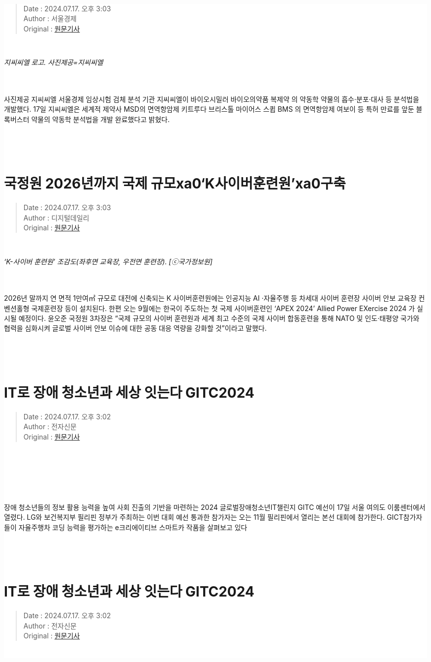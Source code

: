 > Date : 2024.07.17. 오후 3:03  
> Author : 서울경제  
> Original : [원문기사](https://n.news.naver.com/mnews/article/011/0004367750?sid=105)  
<br/>  
  
<img alt="지씨씨엘 로고. 사진제공=지씨씨엘" class="_LAZY_LOADING _LAZY_LOADING_INIT_HIDE" src="https://imgnews.pstatic.net/image/011/2024/07/17/0004367750_001_20240717150309403.jpg?type=w647" id="img1" style="display: none;"></img><em class="img_desc">지씨씨엘 로고. 사진제공=지씨씨엘</em>  
<br/><br/>  
  
사진제공 지씨씨엘 서울경제 임상시험 검체 분석 기관 지씨씨엘이 바이오시밀러 바이오의약품 복제약 의 약동학 약물의 흡수·분포·대사 등 분석법을 개발했다.
17일 지씨씨엘은 세계적 제약사 MSD의 면역항암제 키트루다 브리스톨 마이어스 스큅 BMS 의 면역항암제 여보이 등 특허 만료를 앞둔 블록버스터 약물의 약동학 분석법을 개발 완료했다고 밝혔다.  
<br/><br/><br/>  

  
# 국정원 2026년까지 국제 규모xa0‘K사이버훈련원’xa0구축  
  
> Date : 2024.07.17. 오후 3:03  
> Author : 디지털데일리  
> Original : [원문기사](https://n.news.naver.com/mnews/article/138/0002177823?sid=105)  
<br/>  
  
<img alt="‘K-사이버 훈련원’ 조감도(좌후면 교육장, 우전면 훈련장). [ⓒ국가정보원]" class="_LAZY_LOADING _LAZY_LOADING_INIT_HIDE" src="https://imgnews.pstatic.net/image/138/2024/07/17/0002177823_001_20240717150308517.jpg?type=w647" id="img1" style="display: none;"></img><em class="img_desc">‘K-사이버 훈련원’ 조감도(좌후면 교육장, 우전면 훈련장). [ⓒ국가정보원]</em>  
<br/><br/>  
  
2026년 말까지 연 면적 1만여㎡ 규모로 대전에 신축되는 K 사이버훈련원에는 인공지능 AI ‧자율주행 등 차세대 사이버 훈련장 사이버 안보 교육장 컨벤션홀형 국제훈련장 등이 설치된다.
한편 오는 9월에는 한국이 주도하는 첫 국제 사이버훈련인 ‘APEX 2024’ Allied Power EXercise 2024 가 실시될 예정이다.
윤오준 국정원 3차장은 “국제 규모의 사이버 훈련원과 세계 최고 수준의 국제 사이버 합동훈련을 통해 NATO 및 인도‧태평양 국가와 협력을 심화시켜 글로벌 사이버 안보 이슈에 대한 공동 대응 역량을 강화할 것”이라고 말했다.  
<br/><br/><br/>  

  
# IT로 장애 청소년과 세상 잇는다 GITC2024  
  
> Date : 2024.07.17. 오후 3:02  
> Author : 전자신문  
> Original : [원문기사](https://n.news.naver.com/mnews/article/030/0003224206?sid=105)  
<br/>  
  
<img alt="" class="_LAZY_LOADING _LAZY_LOADING_INIT_HIDE" src="https://imgnews.pstatic.net/image/030/2024/07/17/0003224206_001_20240717150218715.jpg?type=w647" id="img1" style="display: none;"></img>  
<br/><br/>  
  
장애 청소년들의 정보 활용 능력을 높여 사회 진출의 기반을 마련하는 2024 글로벌장애청소년IT챌린지 GITC 예선이 17일 서울 여의도 이룸센터에서 열렸다. LG와 보건복지부 필리핀 정부가 주최하는 이번 대회 예선 통과한 참가자는 오는 11월 필리핀에서 열리는 본선 대회에 참가한다. GICT참가자들이 자율주행차 코딩 능력을 평가하는 e크리에이티브 스마트카 작품을 살펴보고 있다  
<br/><br/><br/>  

  
# IT로 장애 청소년과 세상 잇는다 GITC2024  
  
> Date : 2024.07.17. 오후 3:02  
> Author : 전자신문  
> Original : [원문기사](https://n.news.naver.com/mnews/article/030/0003224205?sid=105)  
<br/>  
  